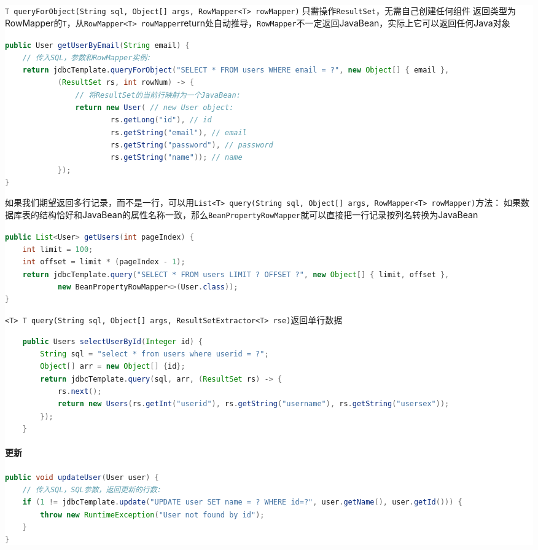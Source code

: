 ```java
```

`T queryForObject(String sql, Object[] args, RowMapper<T> rowMapper)`
只需操作`ResultSet`，无需自己创建任何组件
返回类型为RowMapper的`T`，从`RowMapper<T> rowMapper`return处自动推导，`RowMapper`不一定返回JavaBean，实际上它可以返回任何Java对象

```java
public User getUserByEmail(String email) {
    // 传入SQL，参数和RowMapper实例:
    return jdbcTemplate.queryForObject("SELECT * FROM users WHERE email = ?", new Object[] { email },
            (ResultSet rs, int rowNum) -> {
                // 将ResultSet的当前行映射为一个JavaBean:
                return new User( // new User object:
                        rs.getLong("id"), // id
                        rs.getString("email"), // email
                        rs.getString("password"), // password
                        rs.getString("name")); // name
            });
}
```

如果我们期望返回多行记录，而不是一行，可以用`List<T> query(String sql, Object[] args, RowMapper<T> rowMapper)`方法：
如果数据库表的结构恰好和JavaBean的属性名称一致，那么`BeanPropertyRowMapper`就可以直接把一行记录按列名转换为JavaBean

```java
public List<User> getUsers(int pageIndex) {
    int limit = 100;
    int offset = limit * (pageIndex - 1);
    return jdbcTemplate.query("SELECT * FROM users LIMIT ? OFFSET ?", new Object[] { limit, offset },
            new BeanPropertyRowMapper<>(User.class));
}
```

`<T> T query(String sql, Object[] args, ResultSetExtractor<T> rse)`返回单行数据

```java
    public Users selectUserById(Integer id) {
        String sql = "select * from users where userid = ?";
        Object[] arr = new Object[] {id};
        return jdbcTemplate.query(sql, arr, (ResultSet rs) -> {
            rs.next();
            return new Users(rs.getInt("userid"), rs.getString("username"), rs.getString("usersex"));
        });
    }
```



#### 更新

```java
public void updateUser(User user) {
    // 传入SQL，SQL参数，返回更新的行数:
    if (1 != jdbcTemplate.update("UPDATE user SET name = ? WHERE id=?", user.getName(), user.getId())) {
        throw new RuntimeException("User not found by id");
    }
}
```
